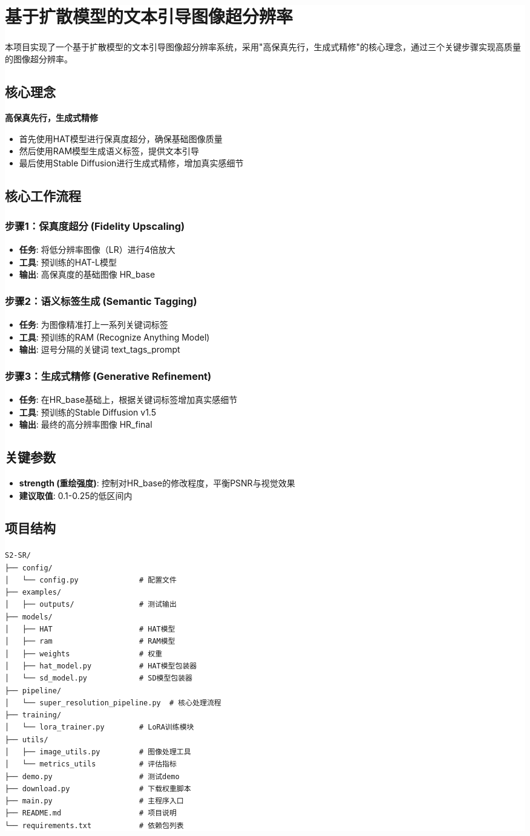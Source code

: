 # 基于扩散模型的文本引导图像超分辨率

本项目实现了一个基于扩散模型的文本引导图像超分辨率系统，采用"高保真先行，生成式精修"的核心理念，通过三个关键步骤实现高质量的图像超分辨率。

## 核心理念

**高保真先行，生成式精修**

- 首先使用HAT模型进行保真度超分，确保基础图像质量
- 然后使用RAM模型生成语义标签，提供文本引导
- 最后使用Stable Diffusion进行生成式精修，增加真实感细节

## 核心工作流程

### 步骤1：保真度超分 (Fidelity Upscaling)
- **任务**: 将低分辨率图像（LR）进行4倍放大
- **工具**: 预训练的HAT-L模型
- **输出**: 高保真度的基础图像 HR_base

### 步骤2：语义标签生成 (Semantic Tagging)
- **任务**: 为图像精准打上一系列关键词标签
- **工具**: 预训练的RAM (Recognize Anything Model)
- **输出**: 逗号分隔的关键词 text_tags_prompt

### 步骤3：生成式精修 (Generative Refinement)
- **任务**: 在HR_base基础上，根据关键词标签增加真实感细节
- **工具**: 预训练的Stable Diffusion v1.5
- **输出**: 最终的高分辨率图像 HR_final

## 关键参数

- **strength (重绘强度)**: 控制对HR_base的修改程度，平衡PSNR与视觉效果
- **建议取值**: 0.1-0.25的低区间内

## 项目结构

```
S2-SR/
├── config/
│   └── config.py              # 配置文件
├── examples/
│   ├── outputs/               # 测试输出
├── models/
│   ├── HAT                    # HAT模型
│   ├── ram                    # RAM模型
│   ├── weights                # 权重
│   ├── hat_model.py           # HAT模型包装器
│   └── sd_model.py            # SD模型包装器
├── pipeline/
│   └── super_resolution_pipeline.py  # 核心处理流程
├── training/
│   └── lora_trainer.py        # LoRA训练模块
├── utils/
│   ├── image_utils.py         # 图像处理工具
│   └── metrics_utils          # 评估指标
├── demo.py                    # 测试demo
├── download.py                # 下载权重脚本
├── main.py                    # 主程序入口
├── README.md                  # 项目说明
└── requirements.txt           # 依赖包列表
```
